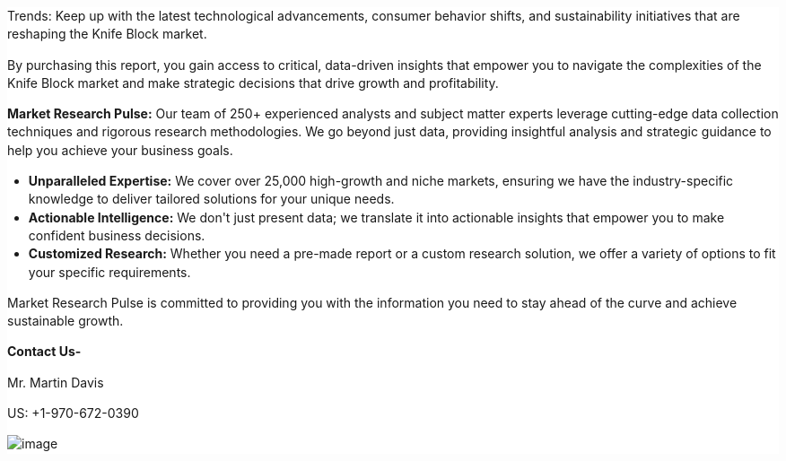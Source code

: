 Trends:</strong> Keep up with the latest technological advancements, consumer behavior shifts, and sustainability initiatives that are reshaping the Knife Block market.</p></li></ol><p>By purchasing this report, you gain access to critical, data-driven insights that empower you to navigate the complexities of the Knife Block market and make strategic decisions that drive growth and profitability.</p><p><strong>Market Research Pulse:</strong>&nbsp;Our team of 250+ experienced analysts and subject matter experts leverage cutting-edge data collection techniques and rigorous research methodologies. We go beyond just data, providing insightful analysis and strategic guidance to help you achieve your business goals.</p><ul><li><strong>Unparalleled Expertise:</strong>&nbsp;We cover over 25,000 high-growth and niche markets, ensuring we have the industry-specific knowledge to deliver tailored solutions for your unique needs.</li><li><strong>Actionable Intelligence:</strong>&nbsp;We don't just present data; we translate it into actionable insights that empower you to make confident business decisions.</li><li><strong>Customized Research:</strong>&nbsp;Whether you need a pre-made report or a custom research solution, we offer a variety of options to fit your specific requirements.</li></ul><p>Market Research Pulse is committed to providing you with the information you need to stay ahead of the curve and achieve sustainable growth.</p><p><strong>Contact Us-</strong></p><p>Mr. Martin Davis</p><p>US: +1-970-672-0390</p>
![image](https://github.com/user-attachments/assets/635f3cda-876b-40cc-b582-bb08bb42e2e7)
